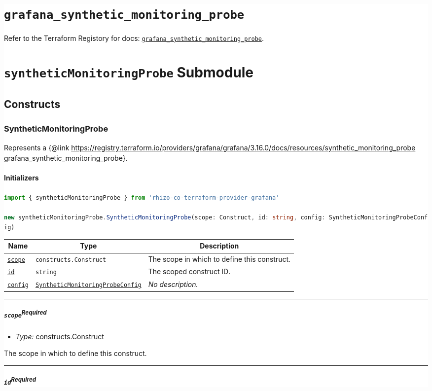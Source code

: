# `grafana_synthetic_monitoring_probe`

Refer to the Terraform Registory for docs: [`grafana_synthetic_monitoring_probe`](https://registry.terraform.io/providers/grafana/grafana/3.16.0/docs/resources/synthetic_monitoring_probe).

# `syntheticMonitoringProbe` Submodule <a name="`syntheticMonitoringProbe` Submodule" id="rhizo-co-terraform-provider-grafana.syntheticMonitoringProbe"></a>

## Constructs <a name="Constructs" id="Constructs"></a>

### SyntheticMonitoringProbe <a name="SyntheticMonitoringProbe" id="rhizo-co-terraform-provider-grafana.syntheticMonitoringProbe.SyntheticMonitoringProbe"></a>

Represents a {@link https://registry.terraform.io/providers/grafana/grafana/3.16.0/docs/resources/synthetic_monitoring_probe grafana_synthetic_monitoring_probe}.

#### Initializers <a name="Initializers" id="rhizo-co-terraform-provider-grafana.syntheticMonitoringProbe.SyntheticMonitoringProbe.Initializer"></a>

```typescript
import { syntheticMonitoringProbe } from 'rhizo-co-terraform-provider-grafana'

new syntheticMonitoringProbe.SyntheticMonitoringProbe(scope: Construct, id: string, config: SyntheticMonitoringProbeConfig)
```

| **Name** | **Type** | **Description** |
| --- | --- | --- |
| <code><a href="#rhizo-co-terraform-provider-grafana.syntheticMonitoringProbe.SyntheticMonitoringProbe.Initializer.parameter.scope">scope</a></code> | <code>constructs.Construct</code> | The scope in which to define this construct. |
| <code><a href="#rhizo-co-terraform-provider-grafana.syntheticMonitoringProbe.SyntheticMonitoringProbe.Initializer.parameter.id">id</a></code> | <code>string</code> | The scoped construct ID. |
| <code><a href="#rhizo-co-terraform-provider-grafana.syntheticMonitoringProbe.SyntheticMonitoringProbe.Initializer.parameter.config">config</a></code> | <code><a href="#rhizo-co-terraform-provider-grafana.syntheticMonitoringProbe.SyntheticMonitoringProbeConfig">SyntheticMonitoringProbeConfig</a></code> | *No description.* |

---

##### `scope`<sup>Required</sup> <a name="scope" id="rhizo-co-terraform-provider-grafana.syntheticMonitoringProbe.SyntheticMonitoringProbe.Initializer.parameter.scope"></a>

- *Type:* constructs.Construct

The scope in which to define this construct.

---

##### `id`<sup>Required</sup> <a name="id" id="rhizo-co-terraform-provider-grafana.syntheticMonitoringProbe.SyntheticMonitoringProbe.Initializer.parameter.id"></a>

